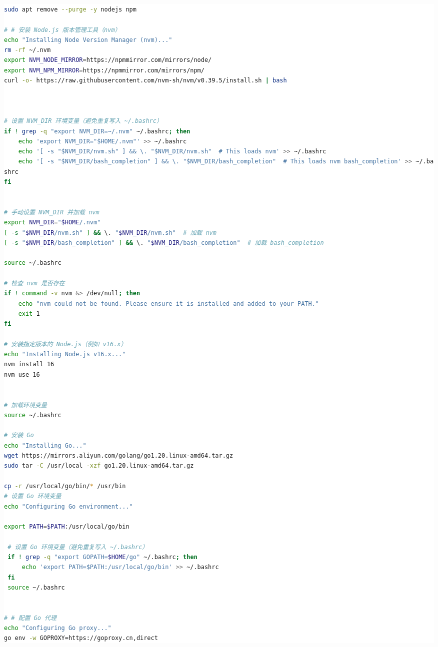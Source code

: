 ```bash
sudo apt remove --purge -y nodejs npm

# # 安装 Node.js 版本管理工具（nvm）
echo "Installing Node Version Manager (nvm)..."
rm -rf ~/.nvm
export NVM_NODE_MIRROR=https://npmmirror.com/mirrors/node/
export NVM_NPM_MIRROR=https://npmmirror.com/mirrors/npm/
curl -o- https://raw.githubusercontent.com/nvm-sh/nvm/v0.39.5/install.sh | bash



# 设置 NVM_DIR 环境变量（避免重复写入 ~/.bashrc）
if ! grep -q "export NVM_DIR=~/.nvm" ~/.bashrc; then
    echo 'export NVM_DIR="$HOME/.nvm"' >> ~/.bashrc
    echo '[ -s "$NVM_DIR/nvm.sh" ] && \. "$NVM_DIR/nvm.sh"  # This loads nvm' >> ~/.bashrc
    echo '[ -s "$NVM_DIR/bash_completion" ] && \. "$NVM_DIR/bash_completion"  # This loads nvm bash_completion' >> ~/.bashrc
fi


# 手动设置 NVM_DIR 并加载 nvm
export NVM_DIR="$HOME/.nvm"
[ -s "$NVM_DIR/nvm.sh" ] && \. "$NVM_DIR/nvm.sh"  # 加载 nvm
[ -s "$NVM_DIR/bash_completion" ] && \. "$NVM_DIR/bash_completion"  # 加载 bash_completion

source ~/.bashrc

# 检查 nvm 是否存在
if ! command -v nvm &> /dev/null; then
    echo "nvm could not be found. Please ensure it is installed and added to your PATH."
    exit 1
fi

# 安装指定版本的 Node.js（例如 v16.x）
echo "Installing Node.js v16.x..."
nvm install 16
nvm use 16


# 加载环境变量
source ~/.bashrc

# 安装 Go
echo "Installing Go..."
wget https://mirrors.aliyun.com/golang/go1.20.linux-amd64.tar.gz
sudo tar -C /usr/local -xzf go1.20.linux-amd64.tar.gz

cp -r /usr/local/go/bin/* /usr/bin
# 设置 Go 环境变量
echo "Configuring Go environment..."

export PATH=$PATH:/usr/local/go/bin

 # 设置 Go 环境变量（避免重复写入 ~/.bashrc）
 if ! grep -q "export GOPATH=$HOME/go" ~/.bashrc; then
     echo 'export PATH=$PATH:/usr/local/go/bin' >> ~/.bashrc
 fi
 source ~/.bashrc


# # 配置 Go 代理
echo "Configuring Go proxy..."
go env -w GOPROXY=https://goproxy.cn,direct
```